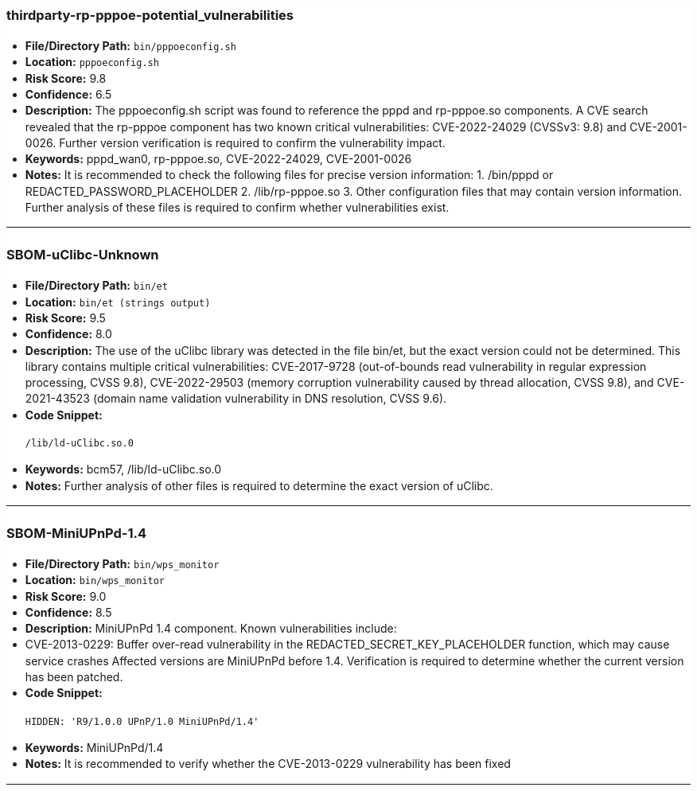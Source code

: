 ### thirdparty-rp-pppoe-potential_vulnerabilities

- **File/Directory Path:** `bin/pppoeconfig.sh`
- **Location:** `pppoeconfig.sh`
- **Risk Score:** 9.8
- **Confidence:** 6.5
- **Description:** The pppoeconfig.sh script was found to reference the pppd and rp-pppoe.so components. A CVE search revealed that the rp-pppoe component has two known critical vulnerabilities: CVE-2022-24029 (CVSSv3: 9.8) and CVE-2001-0026. Further version verification is required to confirm the vulnerability impact.
- **Keywords:** pppd_wan0, rp-pppoe.so, CVE-2022-24029, CVE-2001-0026
- **Notes:** It is recommended to check the following files for precise version information: 1. /bin/pppd or REDACTED_PASSWORD_PLACEHOLDER 2. /lib/rp-pppoe.so 3. Other configuration files that may contain version information. Further analysis of these files is required to confirm whether vulnerabilities exist.

---
### SBOM-uClibc-Unknown

- **File/Directory Path:** `bin/et`
- **Location:** `bin/et (strings output)`
- **Risk Score:** 9.5
- **Confidence:** 8.0
- **Description:** The use of the uClibc library was detected in the file bin/et, but the exact version could not be determined. This library contains multiple critical vulnerabilities: CVE-2017-9728 (out-of-bounds read vulnerability in regular expression processing, CVSS 9.8), CVE-2022-29503 (memory corruption vulnerability caused by thread allocation, CVSS 9.8), and CVE-2021-43523 (domain name validation vulnerability in DNS resolution, CVSS 9.6).
- **Code Snippet:**
  ```
  /lib/ld-uClibc.so.0
  ```
- **Keywords:** bcm57, /lib/ld-uClibc.so.0
- **Notes:** Further analysis of other files is required to determine the exact version of uClibc.

---
### SBOM-MiniUPnPd-1.4

- **File/Directory Path:** `bin/wps_monitor`
- **Location:** `bin/wps_monitor`
- **Risk Score:** 9.0
- **Confidence:** 8.5
- **Description:** MiniUPnPd 1.4 component. Known vulnerabilities include:
- CVE-2013-0229: Buffer over-read vulnerability in the REDACTED_SECRET_KEY_PLACEHOLDER function, which may cause service crashes
Affected versions are MiniUPnPd before 1.4. Verification is required to determine whether the current version has been patched.
- **Code Snippet:**
  ```
  HIDDEN: 'R9/1.0.0 UPnP/1.0 MiniUPnPd/1.4'
  ```
- **Keywords:** MiniUPnPd/1.4
- **Notes:** It is recommended to verify whether the CVE-2013-0229 vulnerability has been fixed

---